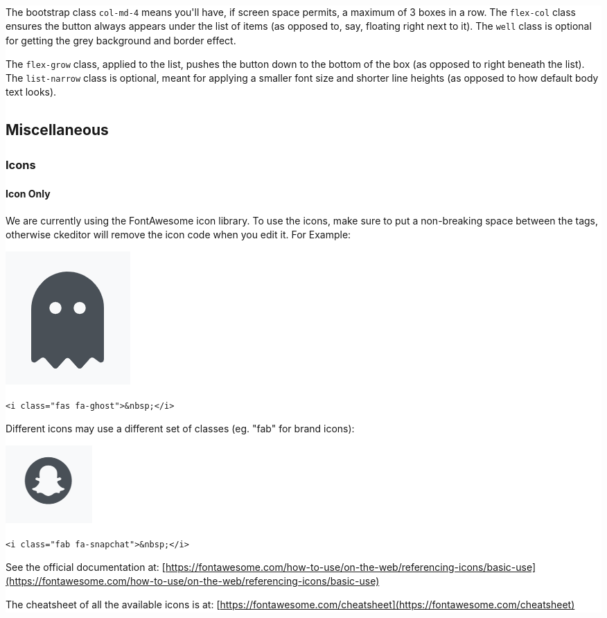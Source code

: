 The bootstrap class `col-md-4` means you'll have, if screen space permits, a maximum of 3 boxes in a row. The `flex-col` class ensures the button always appears under the list of items \(as opposed to, say, floating right next to it\). The `well` class is optional for getting the grey background and border effect.

The `flex-grow` class, applied to the list, pushes the button down to the bottom of the box \(as opposed to right beneath the list\). The `list-narrow` class is optional, meant for applying a smaller font size and shorter line heights \(as opposed to how default body text looks\).

## Miscellaneous

### Icons

#### Icon Only

We are currently using the FontAwesome icon library. To use the icons, make sure to put a non-breaking space between the tags, otherwise ckeditor will remove the icon code when you edit it. For Example:

![Image of Ghost Icon](.gitbook/assets/ghost%20%281%29.PNG)

```markup
<i class="fas fa-ghost">&nbsp;</i>
```

Different icons may use a different set of classes \(eg. "fab" for brand icons\):

![Image of snapchat icon](.gitbook/assets/snapchat.png)

```markup
<i class="fab fa-snapchat">&nbsp;</i>
```

See the official documentation at: [https://fontawesome.com/how-to-use/on-the-web/referencing-icons/basic-use](https://fontawesome.com/how-to-use/on-the-web/referencing-icons/basic-use)

The cheatsheet of all the available icons is at: [https://fontawesome.com/cheatsheet](https://fontawesome.com/cheatsheet)
